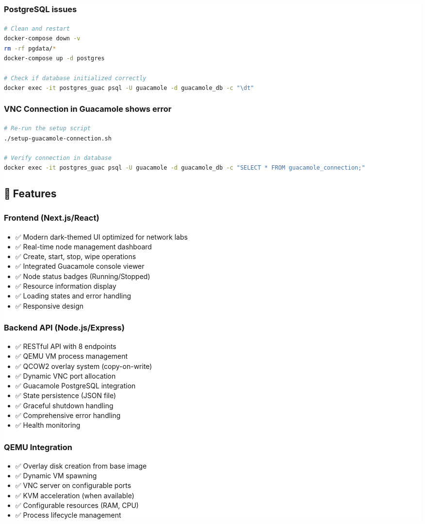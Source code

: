### PostgreSQL issues
```bash
# Clean and restart
docker-compose down -v
rm -rf pgdata/*
docker-compose up -d postgres

# Check if database initialized correctly
docker exec -it postgres_guac psql -U guacamole -d guacamole_db -c "\dt"
```

### VNC Connection in Guacamole shows error
```bash
# Re-run the setup script
./setup-guacamole-connection.sh

# Verify connection in database
docker exec -it postgres_guac psql -U guacamole -d guacamole_db -c "SELECT * FROM guacamole_connection;"
```

## 🎨 Features

### Frontend (Next.js/React)
- ✅ Modern dark-themed UI optimized for network labs
- ✅ Real-time node management dashboard
- ✅ Create, start, stop, wipe operations
- ✅ Integrated Guacamole console viewer
- ✅ Node status badges (Running/Stopped)
- ✅ Resource information display
- ✅ Loading states and error handling
- ✅ Responsive design

### Backend API (Node.js/Express)
- ✅ RESTful API with 8 endpoints
- ✅ QEMU VM process management
- ✅ QCOW2 overlay system (copy-on-write)
- ✅ Dynamic VNC port allocation
- ✅ Guacamole PostgreSQL integration
- ✅ State persistence (JSON file)
- ✅ Graceful shutdown handling
- ✅ Comprehensive error handling
- ✅ Health monitoring

### QEMU Integration
- ✅ Overlay disk creation from base image
- ✅ Dynamic VM spawning
- ✅ VNC server on configurable ports
- ✅ KVM acceleration (when available)
- ✅ Configurable resources (RAM, CPU)
- ✅ Process lifecycle management
